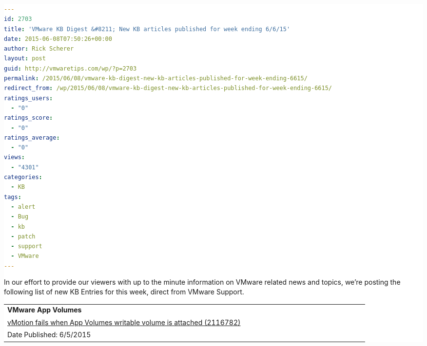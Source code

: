 ```yaml
---
id: 2703
title: 'VMware KB Digest &#8211; New KB articles published for week ending 6/6/15'
date: 2015-06-08T07:50:26+00:00
author: Rick Scherer
layout: post
guid: http://vmwaretips.com/wp/?p=2703
permalink: /2015/06/08/vmware-kb-digest-new-kb-articles-published-for-week-ending-6615/
redirect_from: /wp/2015/06/08/vmware-kb-digest-new-kb-articles-published-for-week-ending-6615/
ratings_users:
  - "0"
ratings_score:
  - "0"
ratings_average:
  - "0"
views:
  - "4301"
categories:
  - KB
tags:
  - alert
  - Bug
  - kb
  - patch
  - support
  - VMware
---
```

In our effort to provide our viewers with up to the minute information on VMware related news and topics, we&#8217;re posting the following list of new KB Entries for this week, direct from VMware Support.



<table border="0" cellspacing="0" cellpadding="0">
  <tr>
    <td valign="top" width="727">
      <strong>VMware App Volumes</strong>
    </td>
  </tr>
  
  <tr>
    <td valign="top" width="727">
      <a href="http://vmw.re/1GuPcBS">vMotion fails when App Volumes writable volume is attached (2116782)</a>
    </td>
  </tr>
  
  <tr>
    <td valign="top" width="727">
      Date Published: 6/5/2015
    </td>
  </tr>
  